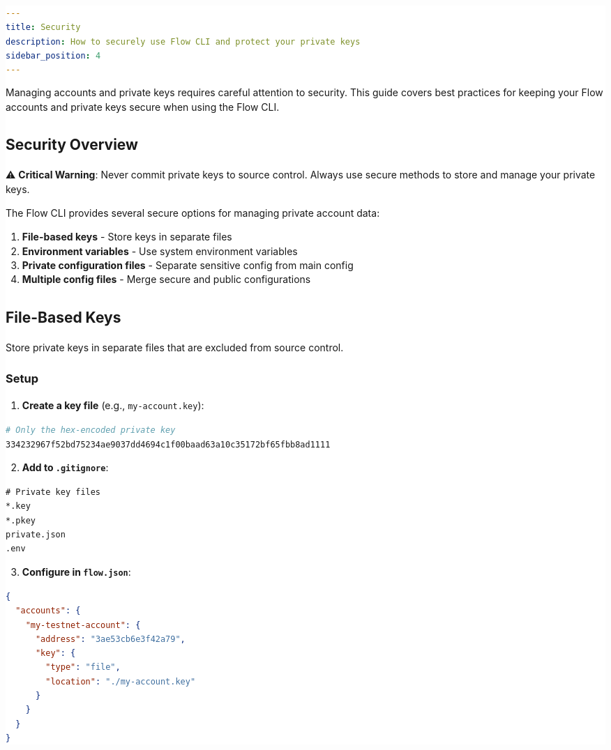 ```yaml
---
title: Security
description: How to securely use Flow CLI and protect your private keys
sidebar_position: 4
---
```


Managing accounts and private keys requires careful attention to security. This guide covers best practices for keeping your Flow accounts and private keys secure when using the Flow CLI.

## Security Overview

⚠️ **Critical Warning**: Never commit private keys to source control. Always use secure methods to store and manage your private keys.

The Flow CLI provides several secure options for managing private account data:

1. **File-based keys** - Store keys in separate files
2. **Environment variables** - Use system environment variables
3. **Private configuration files** - Separate sensitive config from main config
4. **Multiple config files** - Merge secure and public configurations

## File-Based Keys

Store private keys in separate files that are excluded from source control.

### Setup

1. **Create a key file** (e.g., `my-account.key`):
```bash
# Only the hex-encoded private key
334232967f52bd75234ae9037dd4694c1f00baad63a10c35172bf65fbb8ad1111
```

2. **Add to `.gitignore`**:
```gitignore
# Private key files
*.key
*.pkey
private.json
.env
```

3. **Configure in `flow.json`**:
```json
{
  "accounts": {
    "my-testnet-account": {
      "address": "3ae53cb6e3f42a79",
      "key": {
        "type": "file",
        "location": "./my-account.key"
      }
    }
  }
}
```
